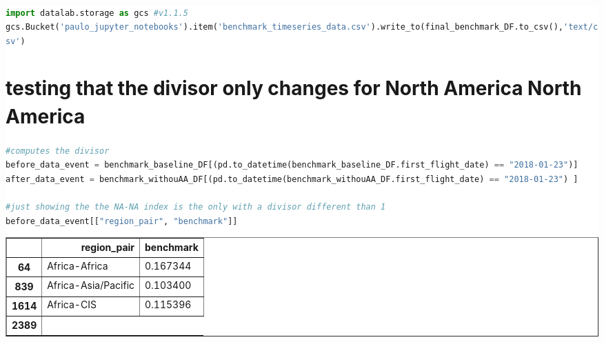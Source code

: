 


```python
import datalab.storage as gcs #v1.1.5
gcs.Bucket('paulo_jupyter_notebooks').item('benchmark_timeseries_data.csv').write_to(final_benchmark_DF.to_csv(),'text/csv')
```

# testing that the divisor only changes for North America North America


```python
#computes the divisor
before_data_event = benchmark_baseline_DF[(pd.to_datetime(benchmark_baseline_DF.first_flight_date) == "2018-01-23")]
after_data_event = benchmark_withouAA_DF[(pd.to_datetime(benchmark_withouAA_DF.first_flight_date) == "2018-01-23") ]

#just showing the the NA-NA index is the only with a divisor different than 1
before_data_event[["region_pair", "benchmark"]]

```




<div>
<style scoped>
    .dataframe tbody tr th:only-of-type {
        vertical-align: middle;
    }

    .dataframe tbody tr th {
        vertical-align: top;
    }

    .dataframe thead th {
        text-align: right;
    }
</style>
<table border="1" class="dataframe">
  <thead>
    <tr style="text-align: right;">
      <th></th>
      <th>region_pair</th>
      <th>benchmark</th>
    </tr>
  </thead>
  <tbody>
    <tr>
      <th>64</th>
      <td>Africa-Africa</td>
      <td>0.167344</td>
    </tr>
    <tr>
      <th>839</th>
      <td>Africa-Asia/Pacific</td>
      <td>0.103400</td>
    </tr>
    <tr>
      <th>1614</th>
      <td>Africa-CIS</td>
      <td>0.115396</td>
    </tr>
    <tr>
      <th>2389</th>